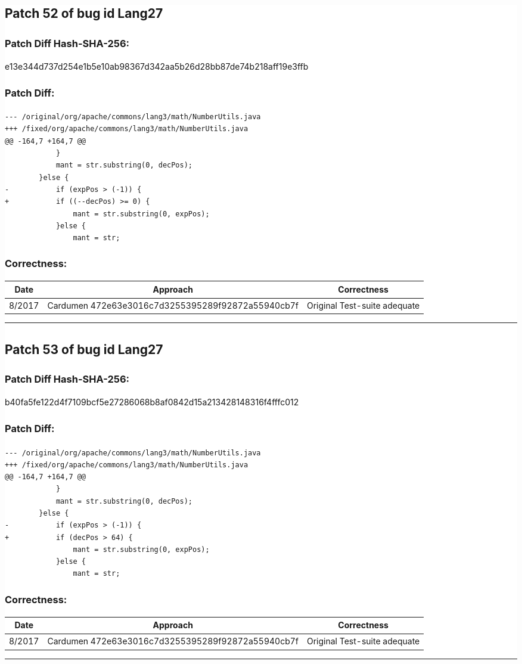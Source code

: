 ## Patch 52 of bug id Lang27
### Patch Diff Hash-SHA-256:

e13e344d737d254e1b5e10ab98367d342aa5b26d28bb87de74b218aff19e3ffb

### Patch Diff:
```
--- /original/org/apache/commons/lang3/math/NumberUtils.java	
+++ /fixed/org/apache/commons/lang3/math/NumberUtils.java	
@@ -164,7 +164,7 @@
 			}
 			mant = str.substring(0, decPos);
 		}else {
-			if (expPos > (-1)) {
+			if ((--decPos) >= 0) {
 				mant = str.substring(0, expPos);
 			}else {
 				mant = str;
```

### Correctness:
Date|Approach|Correctness
------------ | ------------ | -------------
 8/2017 | Cardumen 472e63e3016c7d3255395289f92872a55940cb7f | Original Test-suite adequate

---
## Patch 53 of bug id Lang27
### Patch Diff Hash-SHA-256:

b40fa5fe122d4f7109bcf5e27286068b8af0842d15a213428148316f4fffc012

### Patch Diff:
```
--- /original/org/apache/commons/lang3/math/NumberUtils.java	
+++ /fixed/org/apache/commons/lang3/math/NumberUtils.java	
@@ -164,7 +164,7 @@
 			}
 			mant = str.substring(0, decPos);
 		}else {
-			if (expPos > (-1)) {
+			if (decPos > 64) {
 				mant = str.substring(0, expPos);
 			}else {
 				mant = str;
```

### Correctness:
Date|Approach|Correctness
------------ | ------------ | -------------
 8/2017 | Cardumen 472e63e3016c7d3255395289f92872a55940cb7f | Original Test-suite adequate

---